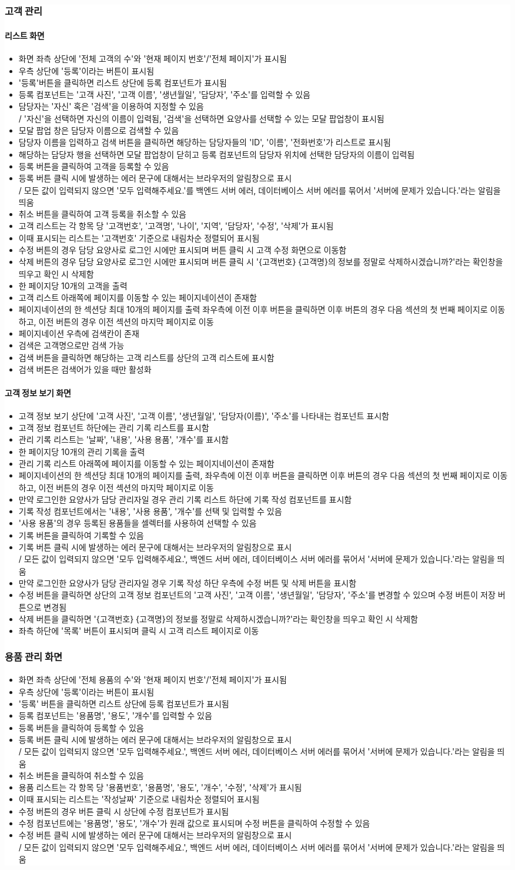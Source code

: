 ### 고객 관리
#### 리스트 화면
- 화면 좌측 상단에 '전체 고객의 수'와 '현재 페이지 번호'/'전체 페이지'가 표시됨
- 우측 상단에 '등록'이라는 버튼이 표시됨
- '등록'버튼을 클릭하면 리스트 상단에 등록 컴포넌트가 표시됨
- 등록 컴포넌트는 '고객 사진', '고객 이름', '생년월일', '담당자', '주소'를 입력할 수 있음
- 담당자는 '자신' 혹은 '검색'을 이용하여 지정할 수 있음  
/ '자신'을 선택하면 자신의 이름이 입력됨, '검색'을 선택하면 요양사를 선택할 수 있는 모달 팝업창이 표시됨
- 모달 팝업 창은 담당자 이름으로 검색할 수 있음
- 담당자 이름을 입력하고 검색 버튼을 클릭하면 해당하는 담당자들의 'ID', '이름', '전화번호'가 리스트로 표시됨
- 해당하는 담당자 행을 선택하면 모달 팝업창이 닫히고 등록 컴포넌트의 담당자 위치에 선택한 담당자의 이름이 입력됨
- 등록 버튼을 클릭하여 고객을 등록할 수 있음
- 등록 버튼 클릭 시에 발생하는 에러 문구에 대해서는 브라우저의 알림창으로 표시  
/ 모든 값이 입력되지 않으면 '모두 입력해주세요.'를 백엔드 서버 에러, 데이터베이스 서버 에러를 묶어서 '서버에 문제가 있습니다.'라는 알림을 띄움
- 취소 버튼을 클릭하여 고객 등록을 취소할 수 있음
- 고객 리스트는 각 항목 당 '고객번호', '고객명', '나이', '지역', '담당자', '수정', '삭제'가 표시됨
- 이때 표시되는 리스트는 '고객번호' 기준으로 내림차순 정렬되어 표시됨
- 수정 버튼의 경우 담당 요양사로 로그인 시에만 표시되며 버튼 클릭 시 고객 수정 화면으로 이동함
- 삭제 버튼의 경우 담당 요양사로 로그인 시에만 표시되며 버튼 클릭 시 '{고객번호} {고객명}의 정보를 정말로 삭제하시겠습니까?'라는 확인창을 띄우고 확인 시 삭제함
- 한 페이지당 10개의 고객을 출력
- 고객 리스트 아래쪽에 페이지를 이동할 수 있는 페이지네이션이 존재함
- 페이지네이션의 한 섹션당 최대 10개의 페이지를 출력 좌우측에 이전 이후 버튼을 클릭하면 이후 버튼의 경우 다음 섹션의 첫 번째 페이지로 이동하고, 이전 버튼의 경우 이전 섹션의 마지막 페이지로 이동
- 페이지네이션 우측에 검색칸이 존재
- 검색은 고객명으로만 검색 가능
- 검색 버튼을 클릭하면 해당하는 고객 리스트를 상단의 고객 리스트에 표시함
- 검색 버튼은 검색어가 있을 때만 활성화

#### 고객 정보 보기 화면
- 고객 정보 보기 상단에 '고객 사진', '고객 이름', '생년월일', '담당자(이름)', '주소'를 나타내는 컴포넌트 표시함
- 고객 정보 컴포넌트 하단에는 관리 기록 리스트를 표시함
- 관리 기록 리스트는 '날짜', '내용', '사용 용품', '개수'를 표시함
- 한 페이지당 10개의 관리 기록을 출력
- 관리 기록 리스트 아래쪽에 페이지를 이동할 수 있는 페이지네이션이 존재함
- 페이지네이션의 한 섹션당 최대 10개의 페이지를 출력, 좌우측에 이전 이후 버튼을 클릭하면 이후 버튼의 경우 다음 섹션의 첫 번째 페이지로 이동하고, 이전 버튼의 경우 이전 섹션의 마지막 페이지로 이동
- 만약 로그인한 요양사가 담당 관리자일 경우 관리 기록 리스트 하단에 기록 작성 컴포넌트를 표시함
- 기록 작성 컴포넌트에서는 '내용', '사용 용품', '개수'를 선택 및 입력할 수 있음
- '사용 용품'의 경우 등록된 용품들을 셀렉터를 사용하여 선택할 수 있음
- 기록 버튼을 클릭하여 기록할 수 있음
- 기록 버튼 클릭 시에 발생하는 에러 문구에 대해서는 브라우저의 알림창으로 표시  
/ 모든 값이 입력되지 않으면 '모두 입력해주세요.', 백엔드 서버 에러, 데이터베이스 서버 에러를 묶어서 '서버에 문제가 있습니다.'라는 알림을 띄움
- 만약 로그인한 요양사가 담당 관리자일 경우 기록 작성 하단 우측에 수정 버튼 및 삭제 버튼을 표시함
- 수정 버튼을 클릭하면 상단의 고객 정보 컴포넌트의 '고객 사진', '고객 이름', '생년월일', '담당자', '주소'를 변경할 수 있으며 수정 버튼이 저장 버튼으로 변경됨
- 삭제 버튼을 클릭하면 '{고객번호} {고객명}의 정보를 정말로 삭제하시겠습니까?'라는 확인창을 띄우고 확인 시 삭제함
- 좌측 하단에 '목록' 버튼이 표시되며 클릭 시 고객 리스트 페이지로 이동

### 용품 관리 화면
- 화면 좌측 상단에 '전체 용품의 수'와 '현재 페이지 번호'/'전체 페이지'가 표시됨
- 우측 상단에 '등록'이라는 버튼이 표시됨
- '등록' 버튼을 클릭하면 리스트 상단에 등록 컴포넌트가 표시됨
- 등록 컴포넌트는 '용품명', '용도', '개수'를 입력할 수 있음
- 등록 버튼을 클릭하여 등록할 수 있음
- 등록 버튼 클릭 시에 발생하는 에러 문구에 대해서는 브라우저의 알림창으로 표시  
/ 모든 값이 입력되지 않으면 '모두 입력해주세요.', 백엔드 서버 에러, 데이터베이스 서버 에러를 묶어서 '서버에 문제가 있습니다.'라는 알림을 띄움
- 취소 버튼을 클릭하여 취소할 수 있음
- 용품 리스트는 각 항목 당 '용품번호', '용품명', '용도', '개수', '수정', '삭제'가 표시됨
- 이때 표시되는 리스트는 '작성날짜' 기준으로 내림차순 정렬되어 표시됨
- 수정 버튼의 경우 버튼 클릭 시 상단에 수정 컴포넌트가 표시됨
- 수정 컴포넌트에는 '용품명', '용도', '개수'가 원래 값으로 표시되며 수정 버튼을 클릭하여 수정할 수 있음
- 수정 버튼 클릭 시에 발생하는 에러 문구에 대해서는 브라우저의 알림창으로 표시  
/ 모든 값이 입력되지 않으면 '모두 입력해주세요.', 백엔드 서버 에러, 데이터베이스 서버 에러를 묶어서 '서버에 문제가 있습니다.'라는 알림을 띄움